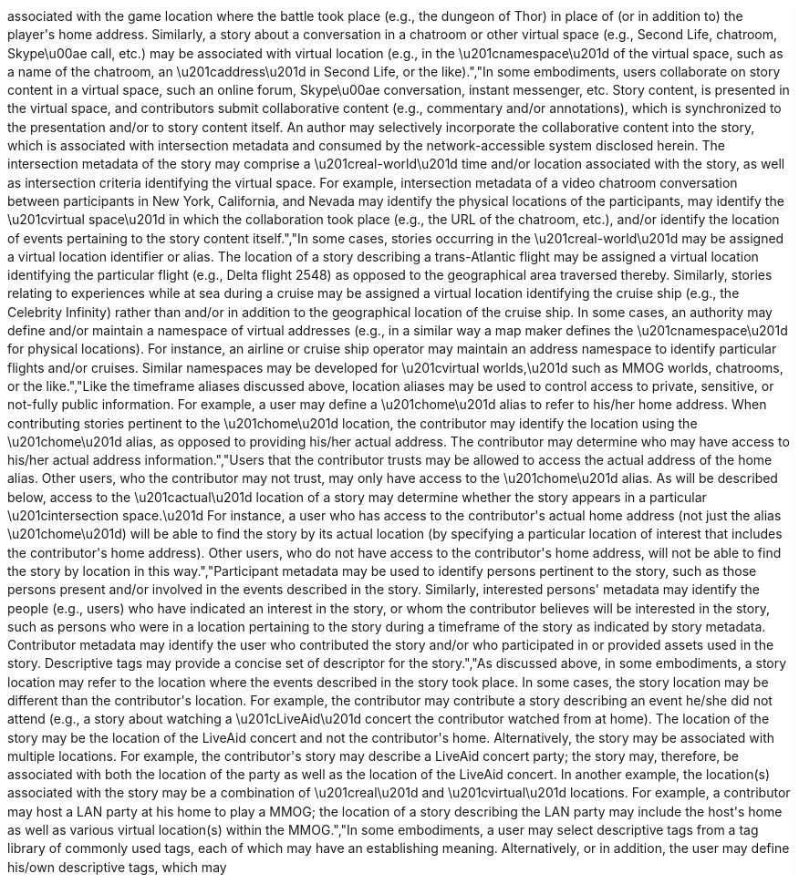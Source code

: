 associated with the game location where the battle took place (e.g., the dungeon of Thor) in place of (or in addition to) the player's home address. Similarly, a story about a conversation in a chatroom or other virtual space (e.g., Second Life, chatroom, Skype\u00ae call, etc.) may be associated with virtual location (e.g., in the \u201cnamespace\u201d of the virtual space, such as a name of the chatroom, an \u201caddress\u201d in Second Life, or the like).","In some embodiments, users collaborate on story content in a virtual space, such an online forum, Skype\u00ae conversation, instant messenger, etc. Story content, is presented in the virtual space, and contributors submit collaborative content (e.g., commentary and\/or annotations), which is synchronized to the presentation and\/or to story content itself. An author may selectively incorporate the collaborative content into the story, which is associated with intersection metadata and consumed by the network-accessible system disclosed herein. The intersection metadata of the story may comprise a \u201creal-world\u201d time and\/or location associated with the story, as well as intersection criteria identifying the virtual space. For example, intersection metadata of a video chatroom conversation between participants in New York, California, and Nevada may identify the physical locations of the participants, may identify the \u201cvirtual space\u201d in which the collaboration took place (e.g., the URL of the chatroom, etc.), and\/or identify the location of events pertaining to the story content itself.","In some cases, stories occurring in the \u201creal-world\u201d may be assigned a virtual location identifier or alias. The location of a story describing a trans-Atlantic flight may be assigned a virtual location identifying the particular flight (e.g., Delta flight 2548) as opposed to the geographical area traversed thereby. Similarly, stories relating to experiences while at sea during a cruise may be assigned a virtual location identifying the cruise ship (e.g., the Celebrity Infinity) rather than and\/or in addition to the geographical location of the cruise ship. In some cases, an authority may define and\/or maintain a namespace of virtual addresses (e.g., in a similar way a map maker defines the \u201cnamespace\u201d for physical locations). For instance, an airline or cruise ship operator may maintain an address namespace to identify particular flights and\/or cruises. Similar namespaces may be developed for \u201cvirtual worlds,\u201d such as MMOG worlds, chatrooms, or the like.","Like the timeframe aliases discussed above, location aliases may be used to control access to private, sensitive, or not-fully public information. For example, a user may define a \u201chome\u201d alias to refer to his\/her home address. When contributing stories pertinent to the \u201chome\u201d location, the contributor may identify the location using the \u201chome\u201d alias, as opposed to providing his\/her actual address. The contributor may determine who may have access to his\/her actual address information.","Users that the contributor trusts may be allowed to access the actual address of the home alias. Other users, who the contributor may not trust, may only have access to the \u201chome\u201d alias. As will be described below, access to the \u201cactual\u201d location of a story may determine whether the story appears in a particular \u201cintersection space.\u201d For instance, a user who has access to the contributor's actual home address (not just the alias \u201chome\u201d) will be able to find the story by its actual location (by specifying a particular location of interest that includes the contributor's home address). Other users, who do not have access to the contributor's home address, will not be able to find the story by location in this way.","Participant metadata may be used to identify persons pertinent to the story, such as those persons present and\/or involved in the events described in the story. Similarly, interested persons' metadata may identify the people (e.g., users) who have indicated an interest in the story, or whom the contributor believes will be interested in the story, such as persons who were in a location pertaining to the story during a timeframe of the story as indicated by story metadata. Contributor metadata may identify the user who contributed the story and\/or who participated in or provided assets used in the story. Descriptive tags may provide a concise set of descriptor for the story.","As discussed above, in some embodiments, a story location may refer to the location where the events described in the story took place. In some cases, the story location may be different than the contributor's location. For example, the contributor may contribute a story describing an event he\/she did not attend (e.g., a story about watching a \u201cLiveAid\u201d concert the contributor watched from at home). The location of the story may be the location of the LiveAid concert and not the contributor's home. Alternatively, the story may be associated with multiple locations. For example, the contributor's story may describe a LiveAid concert party; the story may, therefore, be associated with both the location of the party as well as the location of the LiveAid concert. In another example, the location(s) associated with the story may be a combination of \u201creal\u201d and \u201cvirtual\u201d locations. For example, a contributor may host a LAN party at his home to play a MMOG; the location of a story describing the LAN party may include the host's home as well as various virtual location(s) within the MMOG.","In some embodiments, a user may select descriptive tags from a tag library of commonly used tags, each of which may have an establishing meaning. Alternatively, or in addition, the user may define his\/own descriptive tags, which may